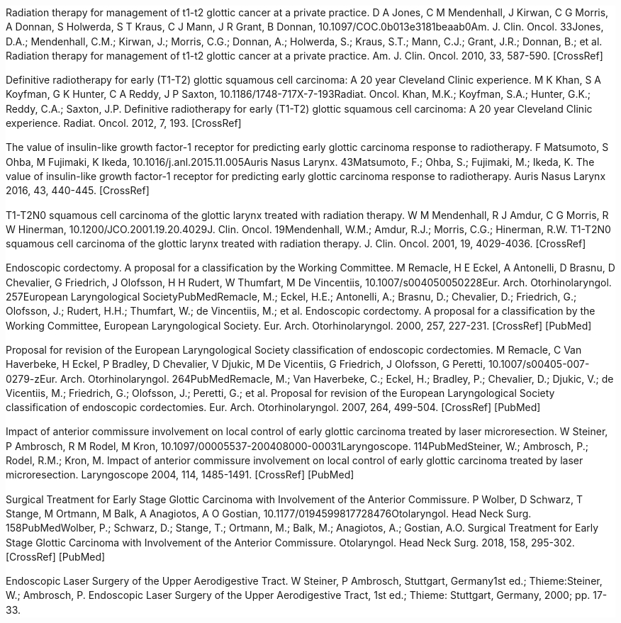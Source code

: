 Radiation therapy for management of t1-t2 glottic cancer at a private practice. D A Jones, C M Mendenhall, J Kirwan, C G Morris, A Donnan, S Holwerda, S T Kraus, C J Mann, J R Grant, B Donnan, 10.1097/COC.0b013e3181beaab0Am. J. Clin. Oncol. 33Jones, D.A.; Mendenhall, C.M.; Kirwan, J.; Morris, C.G.; Donnan, A.; Holwerda, S.; Kraus, S.T.; Mann, C.J.; Grant, J.R.; Donnan, B.; et al. Radiation therapy for management of t1-t2 glottic cancer at a private practice. Am. J. Clin. Oncol. 2010, 33, 587-590. [CrossRef]

Definitive radiotherapy for early (T1-T2) glottic squamous cell carcinoma: A 20 year Cleveland Clinic experience. M K Khan, S A Koyfman, G K Hunter, C A Reddy, J P Saxton, 10.1186/1748-717X-7-193Radiat. Oncol. Khan, M.K.; Koyfman, S.A.; Hunter, G.K.; Reddy, C.A.; Saxton, J.P. Definitive radiotherapy for early (T1-T2) glottic squamous cell carcinoma: A 20 year Cleveland Clinic experience. Radiat. Oncol. 2012, 7, 193. [CrossRef]

The value of insulin-like growth factor-1 receptor for predicting early glottic carcinoma response to radiotherapy. F Matsumoto, S Ohba, M Fujimaki, K Ikeda, 10.1016/j.anl.2015.11.005Auris Nasus Larynx. 43Matsumoto, F.; Ohba, S.; Fujimaki, M.; Ikeda, K. The value of insulin-like growth factor-1 receptor for predicting early glottic carcinoma response to radiotherapy. Auris Nasus Larynx 2016, 43, 440-445. [CrossRef]

T1-T2N0 squamous cell carcinoma of the glottic larynx treated with radiation therapy. W M Mendenhall, R J Amdur, C G Morris, R W Hinerman, 10.1200/JCO.2001.19.20.4029J. Clin. Oncol. 19Mendenhall, W.M.; Amdur, R.J.; Morris, C.G.; Hinerman, R.W. T1-T2N0 squamous cell carcinoma of the glottic larynx treated with radiation therapy. J. Clin. Oncol. 2001, 19, 4029-4036. [CrossRef]

Endoscopic cordectomy. A proposal for a classification by the Working Committee. M Remacle, H E Eckel, A Antonelli, D Brasnu, D Chevalier, G Friedrich, J Olofsson, H H Rudert, W Thumfart, M De Vincentiis, 10.1007/s004050050228Eur. Arch. Otorhinolaryngol. 257European Laryngological SocietyPubMedRemacle, M.; Eckel, H.E.; Antonelli, A.; Brasnu, D.; Chevalier, D.; Friedrich, G.; Olofsson, J.; Rudert, H.H.; Thumfart, W.; de Vincentiis, M.; et al. Endoscopic cordectomy. A proposal for a classification by the Working Committee, European Laryngological Society. Eur. Arch. Otorhinolaryngol. 2000, 257, 227-231. [CrossRef] [PubMed]

Proposal for revision of the European Laryngological Society classification of endoscopic cordectomies. M Remacle, C Van Haverbeke, H Eckel, P Bradley, D Chevalier, V Djukic, M De Vicentiis, G Friedrich, J Olofsson, G Peretti, 10.1007/s00405-007-0279-zEur. Arch. Otorhinolaryngol. 264PubMedRemacle, M.; Van Haverbeke, C.; Eckel, H.; Bradley, P.; Chevalier, D.; Djukic, V.; de Vicentiis, M.; Friedrich, G.; Olofsson, J.; Peretti, G.; et al. Proposal for revision of the European Laryngological Society classification of endoscopic cordectomies. Eur. Arch. Otorhinolaryngol. 2007, 264, 499-504. [CrossRef] [PubMed]

Impact of anterior commissure involvement on local control of early glottic carcinoma treated by laser microresection. W Steiner, P Ambrosch, R M Rodel, M Kron, 10.1097/00005537-200408000-00031Laryngoscope. 114PubMedSteiner, W.; Ambrosch, P.; Rodel, R.M.; Kron, M. Impact of anterior commissure involvement on local control of early glottic carcinoma treated by laser microresection. Laryngoscope 2004, 114, 1485-1491. [CrossRef] [PubMed]

Surgical Treatment for Early Stage Glottic Carcinoma with Involvement of the Anterior Commissure. P Wolber, D Schwarz, T Stange, M Ortmann, M Balk, A Anagiotos, A O Gostian, 10.1177/0194599817728476Otolaryngol. Head Neck Surg. 158PubMedWolber, P.; Schwarz, D.; Stange, T.; Ortmann, M.; Balk, M.; Anagiotos, A.; Gostian, A.O. Surgical Treatment for Early Stage Glottic Carcinoma with Involvement of the Anterior Commissure. Otolaryngol. Head Neck Surg. 2018, 158, 295-302. [CrossRef] [PubMed]

Endoscopic Laser Surgery of the Upper Aerodigestive Tract. W Steiner, P Ambrosch, Stuttgart, Germany1st ed.; Thieme:Steiner, W.; Ambrosch, P. Endoscopic Laser Surgery of the Upper Aerodigestive Tract, 1st ed.; Thieme: Stuttgart, Germany, 2000; pp. 17-33.
